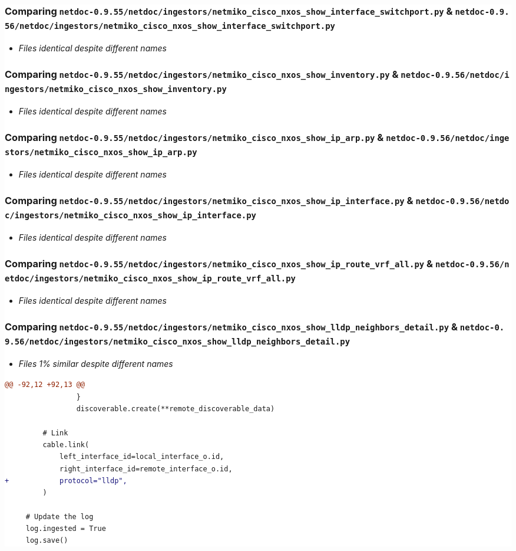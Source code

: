 ### Comparing `netdoc-0.9.55/netdoc/ingestors/netmiko_cisco_nxos_show_interface_switchport.py` & `netdoc-0.9.56/netdoc/ingestors/netmiko_cisco_nxos_show_interface_switchport.py`

 * *Files identical despite different names*

### Comparing `netdoc-0.9.55/netdoc/ingestors/netmiko_cisco_nxos_show_inventory.py` & `netdoc-0.9.56/netdoc/ingestors/netmiko_cisco_nxos_show_inventory.py`

 * *Files identical despite different names*

### Comparing `netdoc-0.9.55/netdoc/ingestors/netmiko_cisco_nxos_show_ip_arp.py` & `netdoc-0.9.56/netdoc/ingestors/netmiko_cisco_nxos_show_ip_arp.py`

 * *Files identical despite different names*

### Comparing `netdoc-0.9.55/netdoc/ingestors/netmiko_cisco_nxos_show_ip_interface.py` & `netdoc-0.9.56/netdoc/ingestors/netmiko_cisco_nxos_show_ip_interface.py`

 * *Files identical despite different names*

### Comparing `netdoc-0.9.55/netdoc/ingestors/netmiko_cisco_nxos_show_ip_route_vrf_all.py` & `netdoc-0.9.56/netdoc/ingestors/netmiko_cisco_nxos_show_ip_route_vrf_all.py`

 * *Files identical despite different names*

### Comparing `netdoc-0.9.55/netdoc/ingestors/netmiko_cisco_nxos_show_lldp_neighbors_detail.py` & `netdoc-0.9.56/netdoc/ingestors/netmiko_cisco_nxos_show_lldp_neighbors_detail.py`

 * *Files 1% similar despite different names*

```diff
@@ -92,12 +92,13 @@
                 }
                 discoverable.create(**remote_discoverable_data)
 
         # Link
         cable.link(
             left_interface_id=local_interface_o.id,
             right_interface_id=remote_interface_o.id,
+            protocol="lldp",
         )
 
     # Update the log
     log.ingested = True
     log.save()
```
